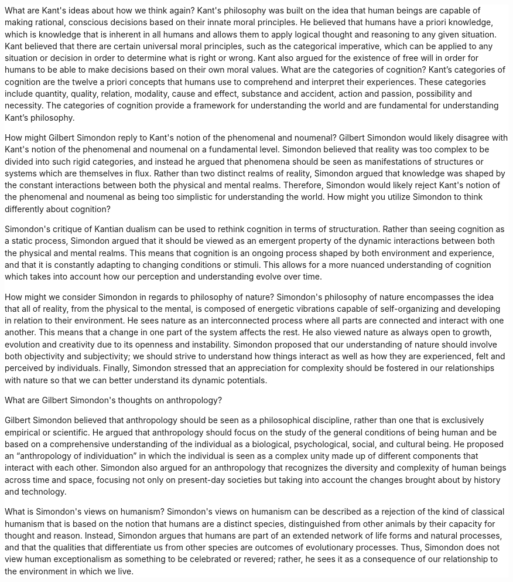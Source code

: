 What are Kant's ideas about how we think again? Kant's philosophy was built on the idea that human beings are capable of making rational, conscious decisions based on their innate moral principles. He believed that humans have a priori knowledge, which is knowledge that is inherent in all humans and allows them to apply logical thought and reasoning to any given situation. Kant believed that there are certain universal moral principles, such as the categorical imperative, which can be applied to any situation or decision in order to determine what is right or wrong. Kant also argued for the existence of free will in order for humans to be able to make decisions based on their own moral values. What are the categories of cognition? Kant’s categories of cognition are the twelve a priori concepts that humans use to comprehend and interpret their experiences. These categories include quantity, quality, relation, modality, cause and effect, substance and accident, action and passion, possibility and necessity. The categories of cognition provide a framework for understanding the world and are fundamental for understanding Kant’s philosophy.

How might Gilbert Simondon reply to Kant's notion of the phenomenal and noumenal? Gilbert Simondon would likely disagree with Kant's notion of the phenomenal and noumenal on a fundamental level. Simondon believed that reality was too complex to be divided into such rigid categories, and instead he argued that phenomena should be seen as manifestations of structures or systems which are themselves in flux. Rather than two distinct realms of reality, Simondon argued that knowledge was shaped by the constant interactions between both the physical and mental realms. Therefore, Simondon would likely reject Kant's notion of the phenomenal and noumenal as being too simplistic for understanding the world. How might you utilize Simondon to think differently about cognition?

Simondon's critique of Kantian dualism can be used to rethink cognition in terms of structuration. Rather than seeing cognition as a static process, Simondon argued that it should be viewed as an emergent property of the dynamic interactions between both the physical and mental realms. This means that cognition is an ongoing process shaped by both environment and experience, and that it is constantly adapting to changing conditions or stimuli. This allows for a more nuanced understanding of cognition which takes into account how our perception and understanding evolve over time.

How might we consider Simondon in regards to philosophy of nature? Simondon's philosophy of nature encompasses the idea that all of reality, from the physical to the mental, is composed of energetic vibrations capable of self-organizing and developing in relation to their environment. He sees nature as an interconnected process where all parts are connected and interact with one another. This means that a change in one part of the system affects the rest. He also viewed nature as always open to growth, evolution and creativity due to its openness and instability. Simondon proposed that our understanding of nature should involve both objectivity and subjectivity; we should strive to understand how things interact as well as how they are experienced, felt and perceived by individuals. Finally, Simondon stressed that an appreciation for complexity should be fostered in our relationships with nature so that we can better understand its dynamic potentials.

What are Gilbert Simondon's thoughts on anthropology?

Gilbert Simondon believed that anthropology should be seen as a philosophical discipline, rather than one that is exclusively empirical or scientific. He argued that anthropology should focus on the study of the general conditions of being human and be based on a comprehensive understanding of the individual as a biological, psychological, social, and cultural being. He proposed an “anthropology of individuation” in which the individual is seen as a complex unity made up of different components that interact with each other. Simondon also argued for an anthropology that recognizes the diversity and complexity of human beings across time and space, focusing not only on present-day societies but taking into account the changes brought about by history and technology.

What is Simondon's views on humanism? Simondon's views on humanism can be described as a rejection of the kind of classical humanism that is based on the notion that humans are a distinct species, distinguished from other animals by their capacity for thought and reason. Instead, Simondon argues that humans are part of an extended network of life forms and natural processes, and that the qualities that differentiate us from other species are outcomes of evolutionary processes. Thus, Simondon does not view human exceptionalism as something to be celebrated or revered; rather, he sees it as a consequence of our relationship to the environment in which we live.
